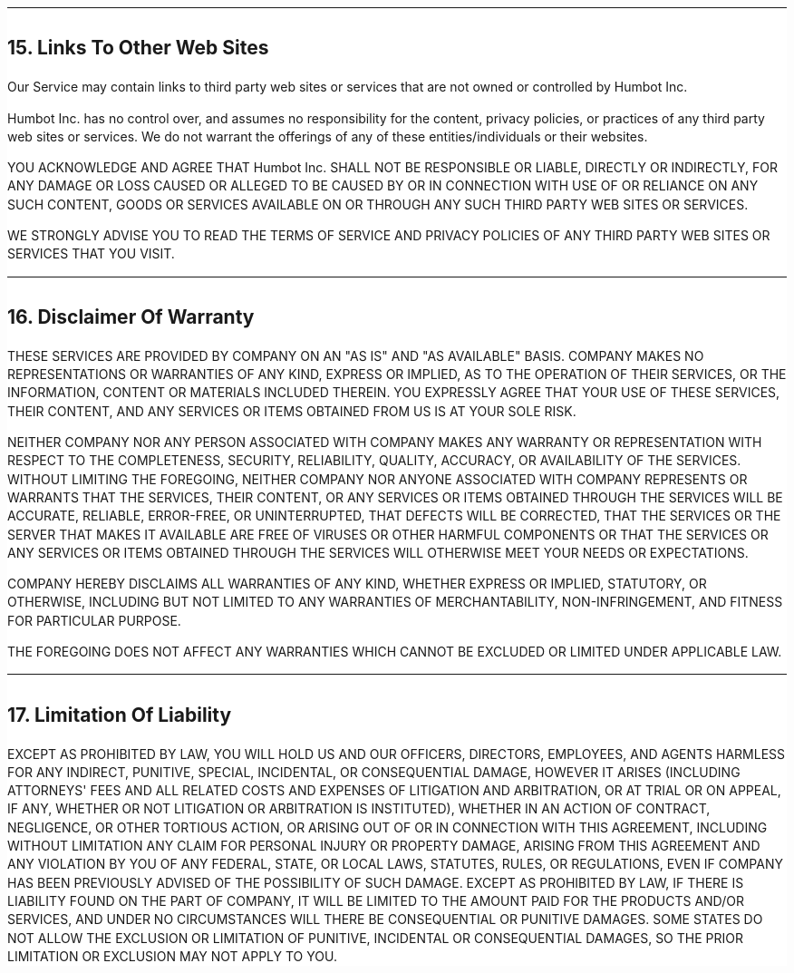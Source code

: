 ****
## **15. Links To Other Web Sites**

Our Service may contain links to third party web sites or services that are not owned or controlled by Humbot Inc.

Humbot Inc. has no control over, and assumes no responsibility for the content, privacy policies, or practices of any third party web sites or services. We do not warrant the offerings of any of these entities/individuals or their websites.

YOU ACKNOWLEDGE AND AGREE THAT Humbot Inc. SHALL NOT BE RESPONSIBLE OR LIABLE, DIRECTLY OR INDIRECTLY, FOR ANY DAMAGE OR LOSS CAUSED OR ALLEGED TO BE CAUSED BY OR IN CONNECTION WITH USE OF OR RELIANCE ON ANY SUCH CONTENT, GOODS OR SERVICES AVAILABLE ON OR THROUGH ANY SUCH THIRD PARTY WEB SITES OR SERVICES.

WE STRONGLY ADVISE YOU TO READ THE TERMS OF SERVICE AND PRIVACY POLICIES OF ANY THIRD PARTY WEB SITES OR SERVICES THAT YOU VISIT.

****
## **16. Disclaimer Of Warranty**

THESE SERVICES ARE PROVIDED BY COMPANY ON AN &quot;AS IS&quot; AND &quot;AS AVAILABLE&quot; BASIS. COMPANY MAKES NO REPRESENTATIONS OR WARRANTIES OF ANY KIND, EXPRESS OR IMPLIED, AS TO THE OPERATION OF THEIR SERVICES, OR THE INFORMATION, CONTENT OR MATERIALS INCLUDED THEREIN. YOU EXPRESSLY AGREE THAT YOUR USE OF THESE SERVICES, THEIR CONTENT, AND ANY SERVICES OR ITEMS OBTAINED FROM US IS AT YOUR SOLE RISK.

NEITHER COMPANY NOR ANY PERSON ASSOCIATED WITH COMPANY MAKES ANY WARRANTY OR REPRESENTATION WITH RESPECT TO THE COMPLETENESS, SECURITY, RELIABILITY, QUALITY, ACCURACY, OR AVAILABILITY OF THE SERVICES. WITHOUT LIMITING THE FOREGOING, NEITHER COMPANY NOR ANYONE ASSOCIATED WITH COMPANY REPRESENTS OR WARRANTS THAT THE SERVICES, THEIR CONTENT, OR ANY SERVICES OR ITEMS OBTAINED THROUGH THE SERVICES WILL BE ACCURATE, RELIABLE, ERROR-FREE, OR UNINTERRUPTED, THAT DEFECTS WILL BE CORRECTED, THAT THE SERVICES OR THE SERVER THAT MAKES IT AVAILABLE ARE FREE OF VIRUSES OR OTHER HARMFUL COMPONENTS OR THAT THE SERVICES OR ANY SERVICES OR ITEMS OBTAINED THROUGH THE SERVICES WILL OTHERWISE MEET YOUR NEEDS OR EXPECTATIONS.

COMPANY HEREBY DISCLAIMS ALL WARRANTIES OF ANY KIND, WHETHER EXPRESS OR IMPLIED, STATUTORY, OR OTHERWISE, INCLUDING BUT NOT LIMITED TO ANY WARRANTIES OF MERCHANTABILITY, NON-INFRINGEMENT, AND FITNESS FOR PARTICULAR PURPOSE.

THE FOREGOING DOES NOT AFFECT ANY WARRANTIES WHICH CANNOT BE EXCLUDED OR LIMITED UNDER APPLICABLE LAW.

****
## **17. Limitation Of Liability**

EXCEPT AS PROHIBITED BY LAW, YOU WILL HOLD US AND OUR OFFICERS, DIRECTORS, EMPLOYEES, AND AGENTS HARMLESS FOR ANY INDIRECT, PUNITIVE, SPECIAL, INCIDENTAL, OR CONSEQUENTIAL DAMAGE, HOWEVER IT ARISES (INCLUDING ATTORNEYS&#39; FEES AND ALL RELATED COSTS AND EXPENSES OF LITIGATION AND ARBITRATION, OR AT TRIAL OR ON APPEAL, IF ANY, WHETHER OR NOT LITIGATION OR ARBITRATION IS INSTITUTED), WHETHER IN AN ACTION OF CONTRACT, NEGLIGENCE, OR OTHER TORTIOUS ACTION, OR ARISING OUT OF OR IN CONNECTION WITH THIS AGREEMENT, INCLUDING WITHOUT LIMITATION ANY CLAIM FOR PERSONAL INJURY OR PROPERTY DAMAGE, ARISING FROM THIS AGREEMENT AND ANY VIOLATION BY YOU OF ANY FEDERAL, STATE, OR LOCAL LAWS, STATUTES, RULES, OR REGULATIONS, EVEN IF COMPANY HAS BEEN PREVIOUSLY ADVISED OF THE POSSIBILITY OF SUCH DAMAGE. EXCEPT AS PROHIBITED BY LAW, IF THERE IS LIABILITY FOUND ON THE PART OF COMPANY, IT WILL BE LIMITED TO THE AMOUNT PAID FOR THE PRODUCTS AND/OR SERVICES, AND UNDER NO CIRCUMSTANCES WILL THERE BE CONSEQUENTIAL OR PUNITIVE DAMAGES. SOME STATES DO NOT ALLOW THE EXCLUSION OR LIMITATION OF PUNITIVE, INCIDENTAL OR CONSEQUENTIAL DAMAGES, SO THE PRIOR LIMITATION OR EXCLUSION MAY NOT APPLY TO YOU.
